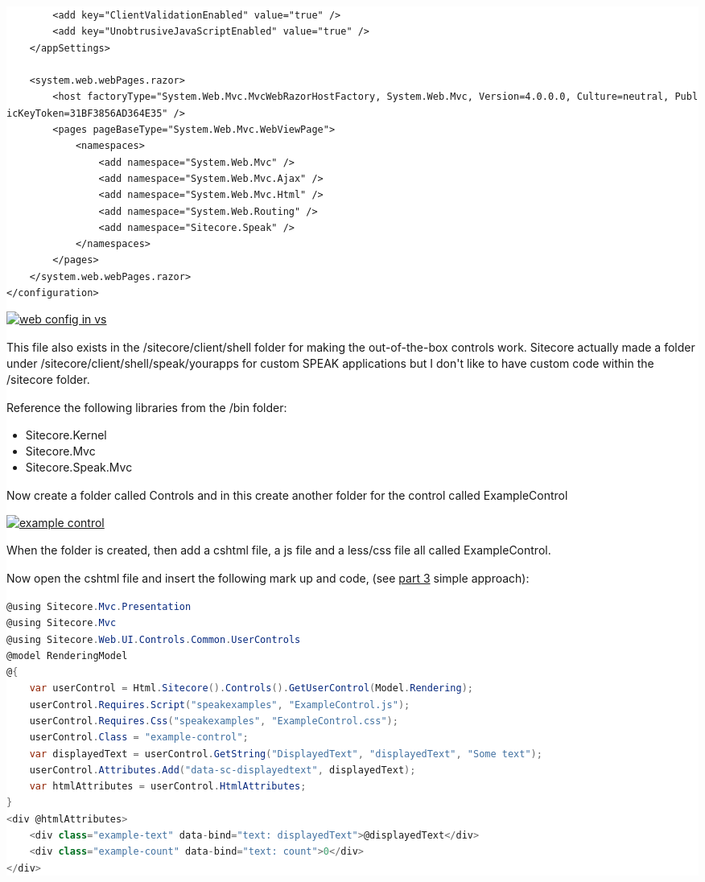 ```xhtml
		<add key="ClientValidationEnabled" value="true" />
		<add key="UnobtrusiveJavaScriptEnabled" value="true" />
	</appSettings>

	<system.web.webPages.razor>
		<host factoryType="System.Web.Mvc.MvcWebRazorHostFactory, System.Web.Mvc, Version=4.0.0.0, Culture=neutral, PublicKeyToken=31BF3856AD364E35" />
		<pages pageBaseType="System.Web.Mvc.WebViewPage">
			<namespaces>
				<add namespace="System.Web.Mvc" />
				<add namespace="System.Web.Mvc.Ajax" />
				<add namespace="System.Web.Mvc.Html" />
				<add namespace="System.Web.Routing" />
				<add namespace="Sitecore.Speak" />
			</namespaces>
		</pages>
	</system.web.webPages.razor>
</configuration>
```

 [![web config in vs](/wp-content/uploads/2013/12/web_config_in_vs.png)](/wp-content/uploads/2013/12/web_config_in_vs.png)

This file also exists in the /sitecore/client/shell folder for making the out-of-the-box controls work. Sitecore actually made a folder under /sitecore/client/shell/speak/yourapps for custom SPEAK applications but I don't like to have custom code within the /sitecore folder.

Reference the following libraries from the /bin folder:

- Sitecore.Kernel
- Sitecore.Mvc
- Sitecore.Speak.Mvc

Now create a folder called Controls and in this create another folder for the control called ExampleControl

[![example control](/wp-content/uploads/2013/12/example_controlpng.png)](/wp-content/uploads/2013/12/example_controlpng.png)

When the folder is created, then add a cshtml file, a js file and a less/css file all called ExampleControl.

Now open the cshtml file and insert the following mark up and code, (see [part 3](/part-3-introducing-sitecore-speak-components/ "Part 3: Introducing Sitecore SPEAK Components") simple approach):

```c#
@using Sitecore.Mvc.Presentation
@using Sitecore.Mvc
@using Sitecore.Web.UI.Controls.Common.UserControls
@model RenderingModel
@{
    var userControl = Html.Sitecore().Controls().GetUserControl(Model.Rendering);
    userControl.Requires.Script("speakexamples", "ExampleControl.js");
    userControl.Requires.Css("speakexamples", "ExampleControl.css");
    userControl.Class = "example-control";
    var displayedText = userControl.GetString("DisplayedText", "displayedText", "Some text");
    userControl.Attributes.Add("data-sc-displayedtext", displayedText);
    var htmlAttributes = userControl.HtmlAttributes;
}
<div @htmlAttributes>
    <div class="example-text" data-bind="text: displayedText">@displayedText</div>
    <div class="example-count" data-bind="text: count">0</div>
</div>
```
